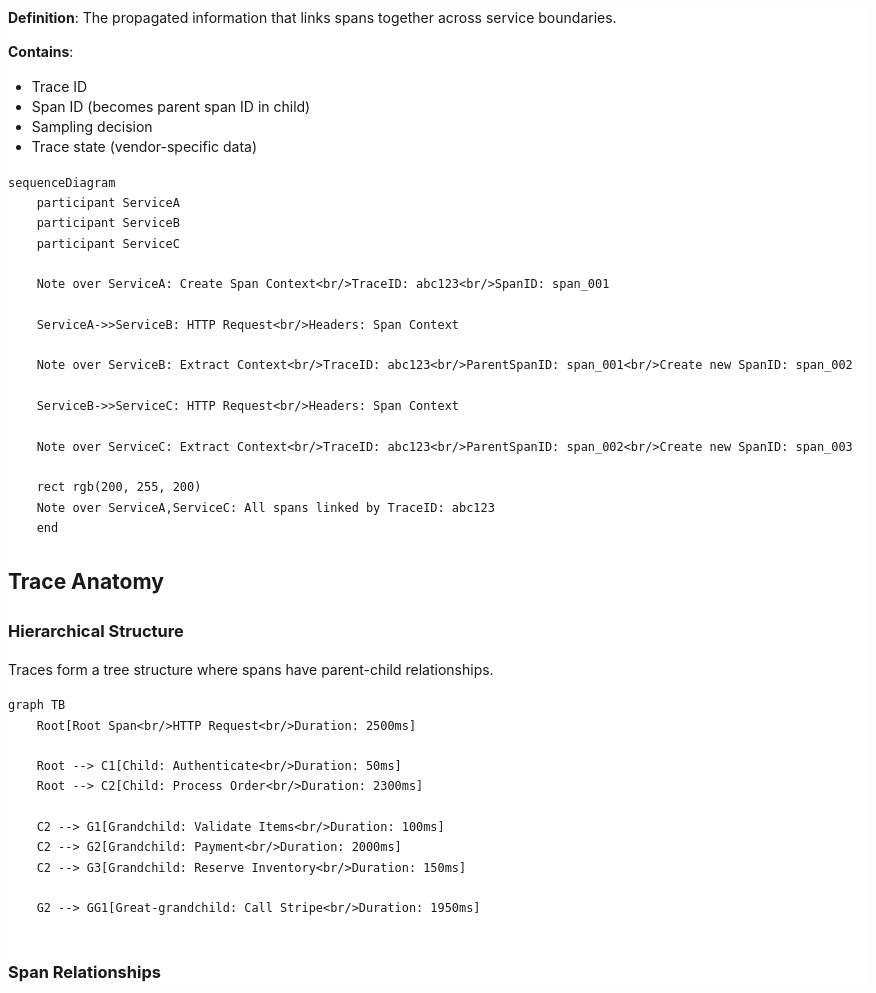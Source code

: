 **Definition**: The propagated information that links spans together across service boundaries.

**Contains**:
- Trace ID
- Span ID (becomes parent span ID in child)
- Sampling decision
- Trace state (vendor-specific data)

```mermaid
sequenceDiagram
    participant ServiceA
    participant ServiceB
    participant ServiceC
    
    Note over ServiceA: Create Span Context<br/>TraceID: abc123<br/>SpanID: span_001
    
    ServiceA->>ServiceB: HTTP Request<br/>Headers: Span Context
    
    Note over ServiceB: Extract Context<br/>TraceID: abc123<br/>ParentSpanID: span_001<br/>Create new SpanID: span_002
    
    ServiceB->>ServiceC: HTTP Request<br/>Headers: Span Context
    
    Note over ServiceC: Extract Context<br/>TraceID: abc123<br/>ParentSpanID: span_002<br/>Create new SpanID: span_003
    
    rect rgb(200, 255, 200)
    Note over ServiceA,ServiceC: All spans linked by TraceID: abc123
    end
```

## Trace Anatomy

### Hierarchical Structure

Traces form a tree structure where spans have parent-child relationships.

```mermaid
graph TB
    Root[Root Span<br/>HTTP Request<br/>Duration: 2500ms]
    
    Root --> C1[Child: Authenticate<br/>Duration: 50ms]
    Root --> C2[Child: Process Order<br/>Duration: 2300ms]
    
    C2 --> G1[Grandchild: Validate Items<br/>Duration: 100ms]
    C2 --> G2[Grandchild: Payment<br/>Duration: 2000ms]
    C2 --> G3[Grandchild: Reserve Inventory<br/>Duration: 150ms]
    
    G2 --> GG1[Great-grandchild: Call Stripe<br/>Duration: 1950ms]
    
```

### Span Relationships

